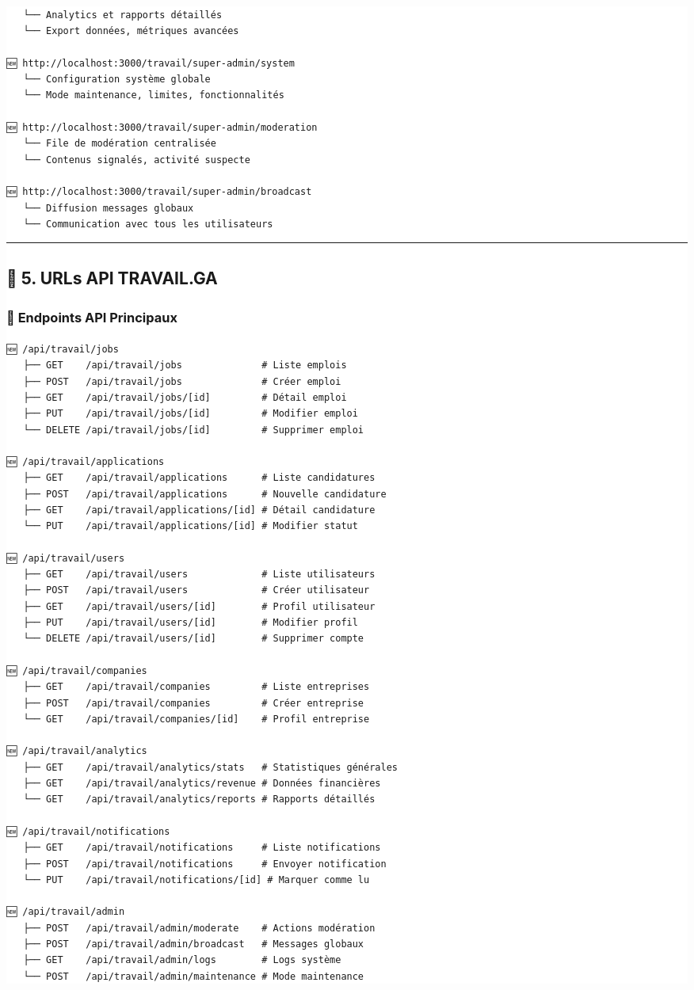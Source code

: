 ```
   └── Analytics et rapports détaillés
   └── Export données, métriques avancées

🆕 http://localhost:3000/travail/super-admin/system
   └── Configuration système globale
   └── Mode maintenance, limites, fonctionnalités

🆕 http://localhost:3000/travail/super-admin/moderation
   └── File de modération centralisée
   └── Contenus signalés, activité suspecte

🆕 http://localhost:3000/travail/super-admin/broadcast
   └── Diffusion messages globaux
   └── Communication avec tous les utilisateurs
```

---

## 🔌 5. URLs API TRAVAIL.GA

### 📡 **Endpoints API Principaux**
```
🆕 /api/travail/jobs
   ├── GET    /api/travail/jobs              # Liste emplois
   ├── POST   /api/travail/jobs              # Créer emploi
   ├── GET    /api/travail/jobs/[id]         # Détail emploi
   ├── PUT    /api/travail/jobs/[id]         # Modifier emploi
   └── DELETE /api/travail/jobs/[id]         # Supprimer emploi

🆕 /api/travail/applications
   ├── GET    /api/travail/applications      # Liste candidatures
   ├── POST   /api/travail/applications      # Nouvelle candidature
   ├── GET    /api/travail/applications/[id] # Détail candidature
   └── PUT    /api/travail/applications/[id] # Modifier statut

🆕 /api/travail/users
   ├── GET    /api/travail/users             # Liste utilisateurs
   ├── POST   /api/travail/users             # Créer utilisateur
   ├── GET    /api/travail/users/[id]        # Profil utilisateur
   ├── PUT    /api/travail/users/[id]        # Modifier profil
   └── DELETE /api/travail/users/[id]        # Supprimer compte

🆕 /api/travail/companies
   ├── GET    /api/travail/companies         # Liste entreprises
   ├── POST   /api/travail/companies         # Créer entreprise
   └── GET    /api/travail/companies/[id]    # Profil entreprise

🆕 /api/travail/analytics
   ├── GET    /api/travail/analytics/stats   # Statistiques générales
   ├── GET    /api/travail/analytics/revenue # Données financières
   └── GET    /api/travail/analytics/reports # Rapports détaillés

🆕 /api/travail/notifications
   ├── GET    /api/travail/notifications     # Liste notifications
   ├── POST   /api/travail/notifications     # Envoyer notification
   └── PUT    /api/travail/notifications/[id] # Marquer comme lu

🆕 /api/travail/admin
   ├── POST   /api/travail/admin/moderate    # Actions modération
   ├── POST   /api/travail/admin/broadcast   # Messages globaux
   ├── GET    /api/travail/admin/logs        # Logs système
   └── POST   /api/travail/admin/maintenance # Mode maintenance
```